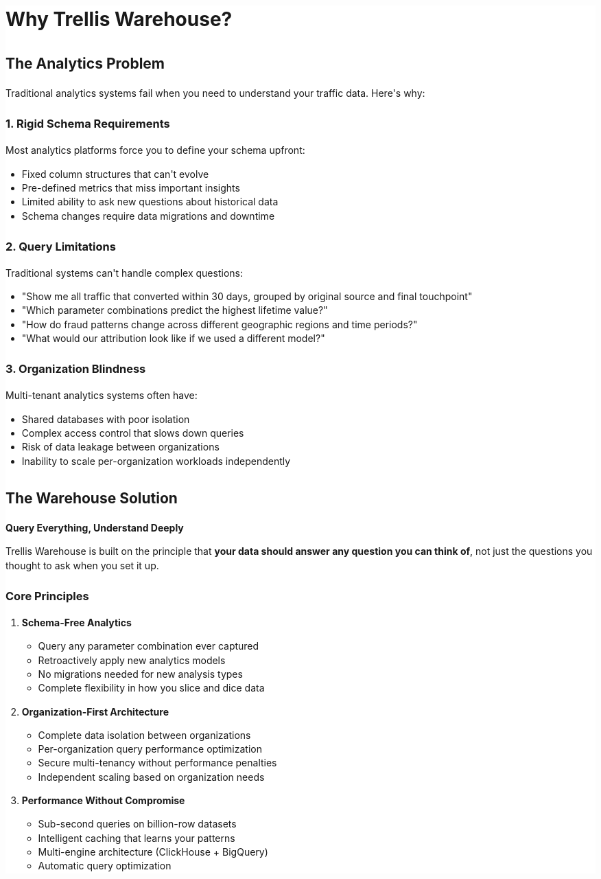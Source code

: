 # Why Trellis Warehouse?

## The Analytics Problem

Traditional analytics systems fail when you need to understand your traffic data. Here's why:

### 1. **Rigid Schema Requirements**
Most analytics platforms force you to define your schema upfront:
- Fixed column structures that can't evolve
- Pre-defined metrics that miss important insights
- Limited ability to ask new questions about historical data
- Schema changes require data migrations and downtime

### 2. **Query Limitations**
Traditional systems can't handle complex questions:
- "Show me all traffic that converted within 30 days, grouped by original source and final touchpoint"
- "Which parameter combinations predict the highest lifetime value?"
- "How do fraud patterns change across different geographic regions and time periods?"
- "What would our attribution look like if we used a different model?"

### 3. **Organization Blindness**
Multi-tenant analytics systems often have:
- Shared databases with poor isolation
- Complex access control that slows down queries
- Risk of data leakage between organizations
- Inability to scale per-organization workloads independently

## The Warehouse Solution

**Query Everything, Understand Deeply**

Trellis Warehouse is built on the principle that **your data should answer any question you can think of**, not just the questions you thought to ask when you set it up.

### Core Principles

1. **Schema-Free Analytics**
   - Query any parameter combination ever captured
   - Retroactively apply new analytics models
   - No migrations needed for new analysis types
   - Complete flexibility in how you slice and dice data

2. **Organization-First Architecture**
   - Complete data isolation between organizations
   - Per-organization query performance optimization
   - Secure multi-tenancy without performance penalties
   - Independent scaling based on organization needs

3. **Performance Without Compromise**
   - Sub-second queries on billion-row datasets
   - Intelligent caching that learns your patterns
   - Multi-engine architecture (ClickHouse + BigQuery)
   - Automatic query optimization

